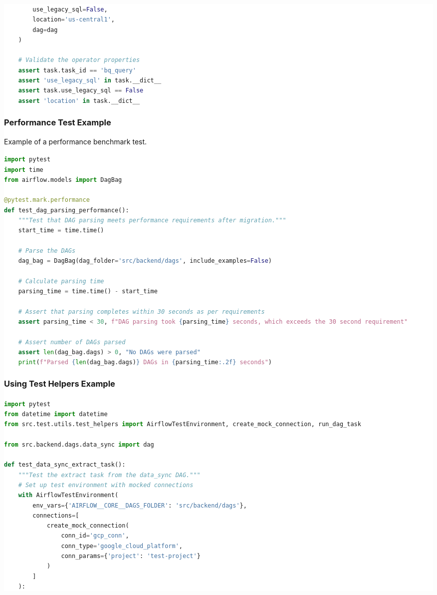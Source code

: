 ```python
        use_legacy_sql=False,
        location='us-central1',
        dag=dag
    )
    
    # Validate the operator properties
    assert task.task_id == 'bq_query'
    assert 'use_legacy_sql' in task.__dict__
    assert task.use_legacy_sql == False
    assert 'location' in task.__dict__
```

### Performance Test Example

Example of a performance benchmark test.

```python
import pytest
import time
from airflow.models import DagBag

@pytest.mark.performance
def test_dag_parsing_performance():
    """Test that DAG parsing meets performance requirements after migration."""
    start_time = time.time()
    
    # Parse the DAGs
    dag_bag = DagBag(dag_folder='src/backend/dags', include_examples=False)
    
    # Calculate parsing time
    parsing_time = time.time() - start_time
    
    # Assert that parsing completes within 30 seconds as per requirements
    assert parsing_time < 30, f"DAG parsing took {parsing_time} seconds, which exceeds the 30 second requirement"
    
    # Assert number of DAGs parsed
    assert len(dag_bag.dags) > 0, "No DAGs were parsed"
    print(f"Parsed {len(dag_bag.dags)} DAGs in {parsing_time:.2f} seconds")
```

### Using Test Helpers Example

```python
import pytest
from datetime import datetime
from src.test.utils.test_helpers import AirflowTestEnvironment, create_mock_connection, run_dag_task

from src.backend.dags.data_sync import dag

def test_data_sync_extract_task():
    """Test the extract task from the data_sync DAG."""
    # Set up test environment with mocked connections
    with AirflowTestEnvironment(
        env_vars={'AIRFLOW__CORE__DAGS_FOLDER': 'src/backend/dags'},
        connections=[
            create_mock_connection(
                conn_id='gcp_conn',
                conn_type='google_cloud_platform',
                conn_params={'project': 'test-project'}
            )
        ]
    ):
```